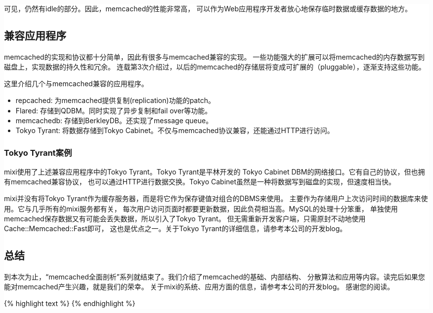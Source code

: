 可见，仍然有idle的部分。因此，memcached的性能非常高， 可以作为Web应用程序开发者放心地保存临时数据或缓存数据的地方。

## 兼容应用程序

memcached的实现和协议都十分简单，因此有很多与memcached兼容的实现。 一些功能强大的扩展可以将memcached的内存数据写到磁盘上，实现数据的持久性和冗余。 连载第3次介绍过，以后的memcached的存储层将变成可扩展的（pluggable），逐渐支持这些功能。

这里介绍几个与memcached兼容的应用程序。

* repcached: 为memcached提供复制(replication)功能的patch。
* Flared: 存储到QDBM。同时实现了异步复制和fail over等功能。
* memcachedb: 存储到BerkleyDB。还实现了message queue。
* Tokyo Tyrant: 将数据存储到Tokyo Cabinet。不仅与memcached协议兼容，还能通过HTTP进行访问。

### Tokyo Tyrant案例

mixi使用了上述兼容应用程序中的Tokyo Tyrant。Tokyo Tyrant是平林开发的 Tokyo Cabinet DBM的网络接口。它有自己的协议，但也拥有memcached兼容协议， 也可以通过HTTP进行数据交换。Tokyo Cabinet虽然是一种将数据写到磁盘的实现，但速度相当快。

mixi并没有将Tokyo Tyrant作为缓存服务器，而是将它作为保存键值对组合的DBMS来使用。 主要作为存储用户上次访问时间的数据库来使用。它与几乎所有的mixi服务都有关， 每次用户访问页面时都要更新数据，因此负荷相当高。MySQL的处理十分笨重， 单独使用memcached保存数据又有可能会丢失数据，所以引入了Tokyo Tyrant。 但无需重新开发客户端，只需原封不动地使用Cache::Memcached::Fast即可， 这也是优点之一。关于Tokyo Tyrant的详细信息，请参考本公司的开发blog。

## 总结

到本次为止，“memcached全面剖析”系列就结束了。我们介绍了memcached的基础、内部结构、 分散算法和应用等内容。读完后如果您能对memcached产生兴趣，就是我们的荣幸。 关于mixi的系统、应用方面的信息，请参考本公司的开发blog。 感谢您的阅读。

{% highlight text %}
{% endhighlight %}
